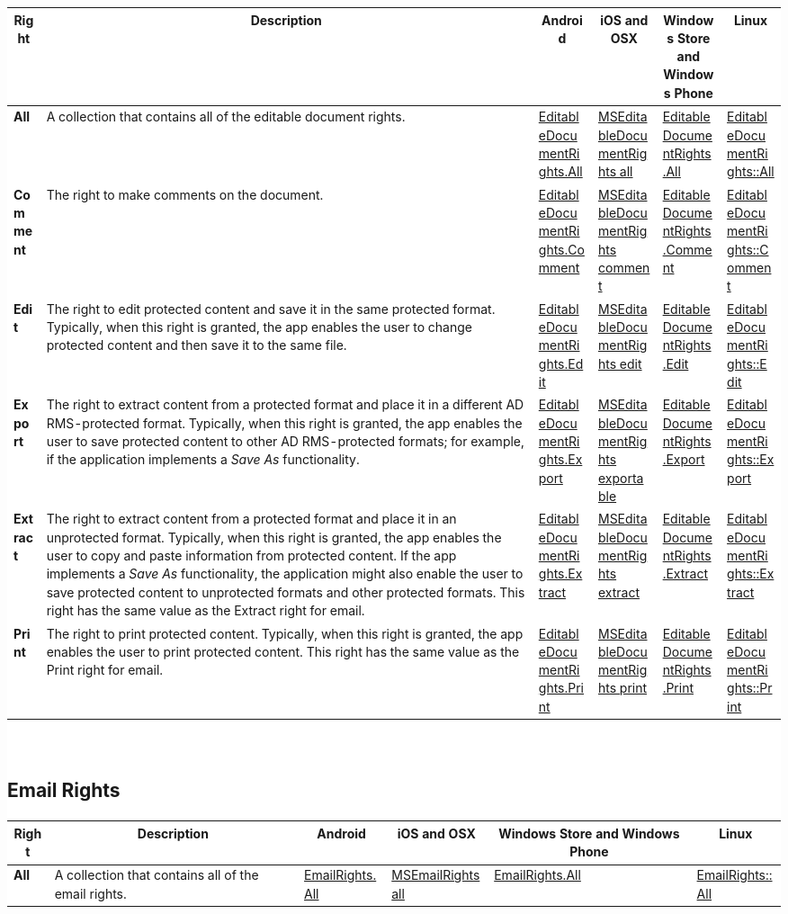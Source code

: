 | Right | Description | Android | iOS and OSX | Windows Store and Windows Phone | Linux |
|-------|-------------|---------|-------------|---------------------------------|-------|
| **All** | A collection that contains all of the editable document rights.| [EditableDocumentRights.All](/information-protection/sdk/4.2/api/android/editabledocumentrights#msipcthin2_editabledocumentrights_class_java_ALL) | [MSEditableDocumentRights all](/information-protection/sdk/4.2/api/iOS/mseditabledocumentrights#msipcthin2_mseditabledocumentrights_interface_objc) | [EditableDocumentRights.All](/information-protection/sdk/4.2/api/winrt/editabledocumentrights#msipcthin2_editabledocumentrights_all) |[EditableDocumentRights::All](http://azuread.github.io/rms-sdk-for-cpp/classrmscore_1_1modernapi_1_1EditableDocumentRights.html)|
| **Comment** | The right to make comments on the document. | [EditableDocumentRights.Comment](/information-protection/sdk/4.2/api/android/editabledocumentrights#msipcthin2_editabledocumentrights_class_java_Comment)|[MSEditableDocumentRights comment](/information-protection/sdk/4.2/api/iOS/mseditabledocumentrights#msipcthin2_mseditabledocumentrights_interface_objc) |[EditableDocumentRights.Comment](/information-protection/sdk/4.2/api/winrt/editabledocumentrights#msipcthin2_editabledocumentrights__comment)| [EditableDocumentRights::Comment](http://azuread.github.io/rms-sdk-for-cpp/classrmscore_1_1modernapi_1_1EditableDocumentRights.html)|
| **Edit** | The right to edit protected content and save it in the same protected format. Typically, when this right is granted, the app enables the user to change protected content and then save it to the same file. | [EditableDocumentRights.Edit](/information-protection/sdk/4.2/api/android/editabledocumentrights#msipcthin2_editabledocumentrights_class_java_Edit) | [MSEditableDocumentRights edit](/information-protection/sdk/4.2/api/iOS/mseditabledocumentrights#msipcthin2_mseditabledocumentrights_interface_objc) | [EditableDocumentRights.Edit](/information-protection/sdk/4.2/api/winrt/editabledocumentrights#msipcthin2_editabledocumentrights_edit) | [EditableDocumentRights::Edit](http://azuread.github.io/rms-sdk-for-cpp/classrmscore_1_1modernapi_1_1EditableDocumentRights.html) |
| **Export** | The right to extract content from a protected format and place it in a different AD RMS-protected format. Typically, when this right is granted, the app enables the user to save protected content to other AD RMS-protected formats; for example, if the application implements a *Save As* functionality. | [EditableDocumentRights.Export](/information-protection/sdk/4.2/api/android/editabledocumentrights#msipcthin2_editabledocumentrights_class_java_Export) | [MSEditableDocumentRights exportable](/information-protection/sdk/4.2/api/iOS/mseditabledocumentrights#msipcthin2_mseditabledocumentrights_interface_objc) |[EditableDocumentRights.Export](/information-protection/sdk/4.2/api/winrt/editabledocumentrights#msipcthin2_editabledocumentrights_export) | [EditableDocumentRights::Export](http://azuread.github.io/rms-sdk-for-cpp/classrmscore_1_1modernapi_1_1EditableDocumentRights.html)|
| **Extract** | The right to extract content from a protected format and place it in an unprotected format. Typically, when this right is granted, the app enables the user to copy and paste information from protected content. If the app implements a <em>Save As</em> functionality, the application might also enable the user to save protected content to unprotected formats and other protected formats. This right has the same value as the Extract right for email. |  [EditableDocumentRights.Extract](/information-protection/sdk/4.2/api/android/editabledocumentrights#msipcthin2_editabledocumentrights_class_java_Extract) |[MSEditableDocumentRights extract](/information-protection/sdk/4.2/api/iOS/mseditabledocumentrights#msipcthin2_mseditabledocumentrights_interface_objc) | [EditableDocumentRights.Extract](/information-protection/sdk/4.2/api/winrt/editabledocumentrights#msipcthin2_editabledocumentrights_extract) |  [EditableDocumentRights::Extract](http://azuread.github.io/rms-sdk-for-cpp/classrmscore_1_1modernapi_1_1EditableDocumentRights.html)|
| **Print** | The right to print protected content. Typically, when this right is granted, the app enables the user to print protected content. This right has the same value as the Print right for email. | [EditableDocumentRights.Print](/information-protection/sdk/4.2/api/android/editabledocumentrights#msipcthin2_editabledocumentrights_class_java_Print) |  [MSEditableDocumentRights print](/information-protection/sdk/4.2/api/iOS/mseditabledocumentrights#msipcthin2_mseditabledocumentrights_interface_objc)| [EditableDocumentRights.Print](/information-protection/sdk/4.2/api/winrt/editabledocumentrights#msipcthin2_editabledocumentrights_print) | [EditableDocumentRights::Print](http://azuread.github.io/rms-sdk-for-cpp/classrmscore_1_1modernapi_1_1EditableDocumentRights.html)|
 

## Email Rights ##

| Right | Description | Android | iOS and OSX | Windows Store and Windows Phone | Linux |
|-------|-------------|---------|-------------|---------------------------------|-------|
| **All** |A collection that contains all of the email rights. |  [EmailRights.All](/information-protection/sdk/4.2/api/android/emailrights#msipcthin2_emailrights_class_java_ALL) | [MSEmailRights all](/information-protection/sdk/4.2/api/iOS/msemailrights#msipcthin2_msemailrights_interface_objc) | [EmailRights.All](/information-protection/sdk/4.2/api/winrt/emailrights#msipcthin2_emailrights_all)|[EmailRights::All](http://azuread.github.io/rms-sdk-for-cpp/classrmscore_1_1modernapi_1_1EmailRights.html)|